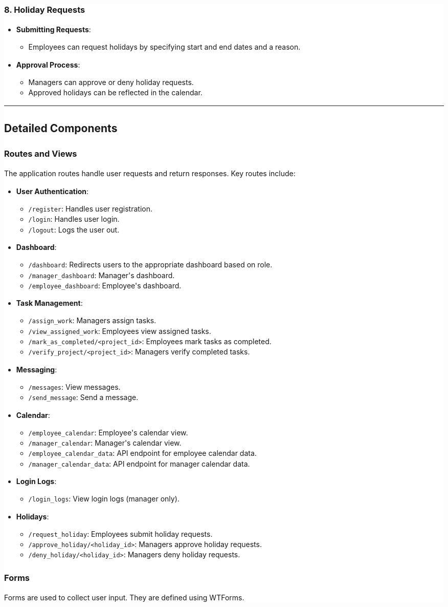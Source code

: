 ### **8. Holiday Requests**

- **Submitting Requests**:
  - Employees can request holidays by specifying start and end dates and a reason.

- **Approval Process**:
  - Managers can approve or deny holiday requests.
  - Approved holidays can be reflected in the calendar.

---

## **Detailed Components**

### **Routes and Views**

The application routes handle user requests and return responses. Key routes include:

- **User Authentication**:
  - `/register`: Handles user registration.
  - `/login`: Handles user login.
  - `/logout`: Logs the user out.

- **Dashboard**:
  - `/dashboard`: Redirects users to the appropriate dashboard based on role.
  - `/manager_dashboard`: Manager's dashboard.
  - `/employee_dashboard`: Employee's dashboard.

- **Task Management**:
  - `/assign_work`: Managers assign tasks.
  - `/view_assigned_work`: Employees view assigned tasks.
  - `/mark_as_completed/<project_id>`: Employees mark tasks as completed.
  - `/verify_project/<project_id>`: Managers verify completed tasks.

- **Messaging**:
  - `/messages`: View messages.
  - `/send_message`: Send a message.

- **Calendar**:
  - `/employee_calendar`: Employee's calendar view.
  - `/manager_calendar`: Manager's calendar view.
  - `/employee_calendar_data`: API endpoint for employee calendar data.
  - `/manager_calendar_data`: API endpoint for manager calendar data.

- **Login Logs**:
  - `/login_logs`: View login logs (manager only).

- **Holidays**:
  - `/request_holiday`: Employees submit holiday requests.
  - `/approve_holiday/<holiday_id>`: Managers approve holiday requests.
  - `/deny_holiday/<holiday_id>`: Managers deny holiday requests.

### **Forms**

Forms are used to collect user input. They are defined using WTForms.
